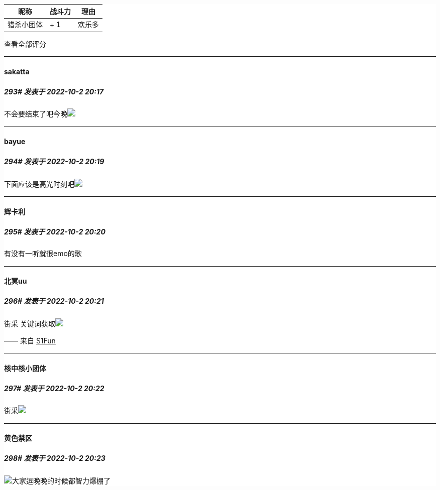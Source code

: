 |昵称|战斗力|理由|
|----|---|---|
| 猎杀小团体| + 1|欢乐多|

查看全部评分

*****

####  sakatta  
##### 293#       发表于 2022-10-2 20:17

不会要结束了吧今晚<img src="https://static.saraba1st.com/image/smiley/face2017/105.png" referrerpolicy="no-referrer">

*****

####  bayue  
##### 294#       发表于 2022-10-2 20:19

下面应该是高光时刻吧<img src="https://static.saraba1st.com/image/smiley/face2017/067.png" referrerpolicy="no-referrer">

*****

####  辉卡利  
##### 295#       发表于 2022-10-2 20:20

有没有一听就很emo的歌

*****

####  北冥uu  
##### 296#       发表于 2022-10-2 20:21

街采 关键词获取<img src="https://static.saraba1st.com/image/smiley/face2017/049.png" referrerpolicy="no-referrer">

—— 来自 [S1Fun](https://s1fun.koalcat.com)



*****

####  核中核小团体  
##### 297#       发表于 2022-10-2 20:22

街采<img src="https://static.saraba1st.com/image/smiley/face2017/067.png" referrerpolicy="no-referrer">

*****

####  黄色禁区  
##### 298#       发表于 2022-10-2 20:23

<img src="https://static.saraba1st.com/image/smiley/face2017/067.png" referrerpolicy="no-referrer">大家逗晚晚的时候都智力爆棚了
